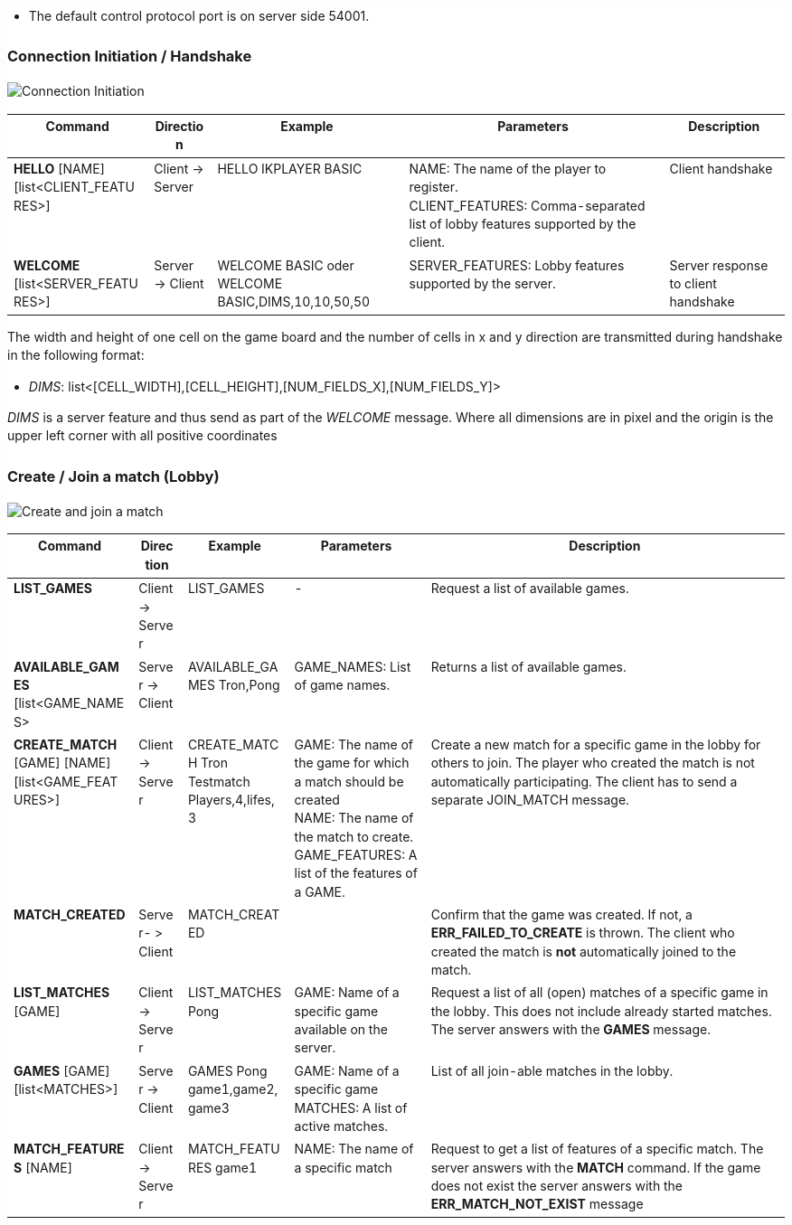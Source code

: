   * The default control protocol port is on server side 54001.

### Connection Initiation / Handshake

![Connection Initiation](diagrams/01_handshake.png "Handshake")

| Command                                                      | Direction         | Example                               | Parameters                                                                                                                                                | Description                         |
| ------------------------------------------------------------ | ----------------- | ------------------------------------- | ----------------------------------------------------------------------------------------------------------------------------------------------------------|------------------------------------ |
| **HELLO** [NAME] [list\<CLIENT_FEATURES\>]                   | Client -> Server  | HELLO IKPLAYER BASIC                  | NAME: The name of the player to register. <br> CLIENT_FEATURES: Comma-separated list of lobby features supported by the client.                           | Client handshake                    |
| **WELCOME** [list\<SERVER_FEATURES\>]                        | Server -> Client  | WELCOME BASIC oder WELCOME BASIC,DIMS,10,10,50,50                         | SERVER_FEATURES: Lobby features supported by the server.                                                                                                  | Server response to client handshake |

The width and height of one cell on the game board and the number of cells in x and y direction are transmitted during handshake in the following format: 

  * *DIMS*: list<[CELL_WIDTH],[CELL_HEIGHT],[NUM_FIELDS_X],[NUM_FIELDS_Y]>

*DIMS* is a server feature and thus send as part of the *WELCOME* message.
Where all dimensions are in pixel and the origin is the upper left corner with all positive coordinates

### Create / Join a match (Lobby)

![Create and join a match](diagrams/02_lobby.png "Create and join a match")

| Command                                        | Direction        | Example                                   | Parameters                                                                                                                                              | Description                                                                                                                                                                               |
| ---------------------------------------------- | ---------------- | ----------------------------------------- | ------------------------------------------------------------------------------------------------------------------------------------------------------- | ----------------------------------------------------------------------------------------------------------------------------------------------------------------------------------------- |
| **LIST_GAMES**                                 | Client -> Server | LIST_GAMES                                | -                                                                                                                                                       | Request a list of available games.
| **AVAILABLE_GAMES** [list\<GAME_NAMES\>        | Server -> Client | AVAILABLE_GAMES Tron,Pong                 | GAME_NAMES: List of game names.                                                                                                                         | Returns a list of available games.
| **CREATE_MATCH** [GAME] [NAME] [list\<GAME_FEATURES\>] | Client -> Server | CREATE_MATCH Tron Testmatch Players,4,lifes,3   | GAME: The name of the game for which a match should be created <br> NAME: The name of the match to create.<br>GAME_FEATURES: A list of the features of a GAME.     | Create a new match for a specific game in the lobby for others to join. The player who created the match is not automatically participating. The client has to send a separate JOIN_MATCH message.                                                                                                                                       |
| **MATCH_CREATED**                  | Server- > Client | MATCH_CREATED                             |                                                                                                                        | Confirm that the game was created. If not, a **ERR_FAILED_TO_CREATE** is thrown. The client who created the match is **not** automatically joined to the match.                                   |
| **LIST_MATCHES** [GAME]                        | Client -> Server | LIST_MATCHES Pong                         | GAME: Name of a specific game available on the server.                                                                                                  | Request a list of all (open) matches of a specific game in the lobby. This does not include already started matches. The server answers with the **GAMES** message.                                             |
| **GAMES** [GAME] [list\<MATCHES\>]             | Server -> Client | GAMES Pong game1,game2,game3              | GAME: Name of a specific game <br> MATCHES: A list of active matches.                                                                                   | List of all join-able matches in the lobby.                                                                                                                                               |
| **MATCH_FEATURES** [NAME]                       | Client -> Server | MATCH_FEATURES game1                       | NAME: The name of a specific match                                                                                                                    | Request to get a list of features of a specific match. The server answers with the **MATCH** command. If the game does not exist the server answers with the **ERR_MATCH_NOT_EXIST** message |